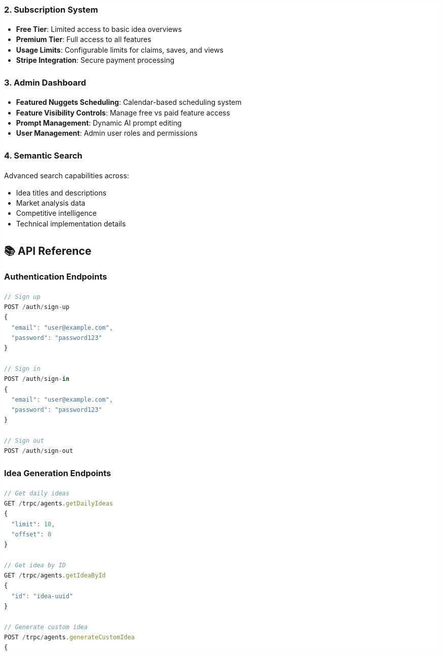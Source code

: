 ### 2. Subscription System

- **Free Tier**: Limited access to basic idea overviews
- **Premium Tier**: Full access to all features
- **Usage Limits**: Configurable limits for claims, saves, and views
- **Stripe Integration**: Secure payment processing

### 3. Admin Dashboard

- **Featured Nuggets Scheduling**: Calendar-based scheduling system
- **Feature Visibility Controls**: Manage free vs paid feature access
- **Prompt Management**: Dynamic AI prompt editing
- **User Management**: Admin user roles and permissions

### 4. Semantic Search

Advanced search capabilities across:
- Idea titles and descriptions
- Market analysis data
- Competitive intelligence
- Technical implementation details

## 📚 API Reference

### Authentication Endpoints

```typescript
// Sign up
POST /auth/sign-up
{
  "email": "user@example.com",
  "password": "password123"
}

// Sign in
POST /auth/sign-in
{
  "email": "user@example.com",
  "password": "password123"
}

// Sign out
POST /auth/sign-out
```

### Idea Generation Endpoints

```typescript
// Get daily ideas
GET /trpc/agents.getDailyIdeas
{
  "limit": 10,
  "offset": 0
}

// Get idea by ID
GET /trpc/agents.getIdeaById
{
  "id": "idea-uuid"
}

// Generate custom idea
POST /trpc/agents.generateCustomIdea
{
```